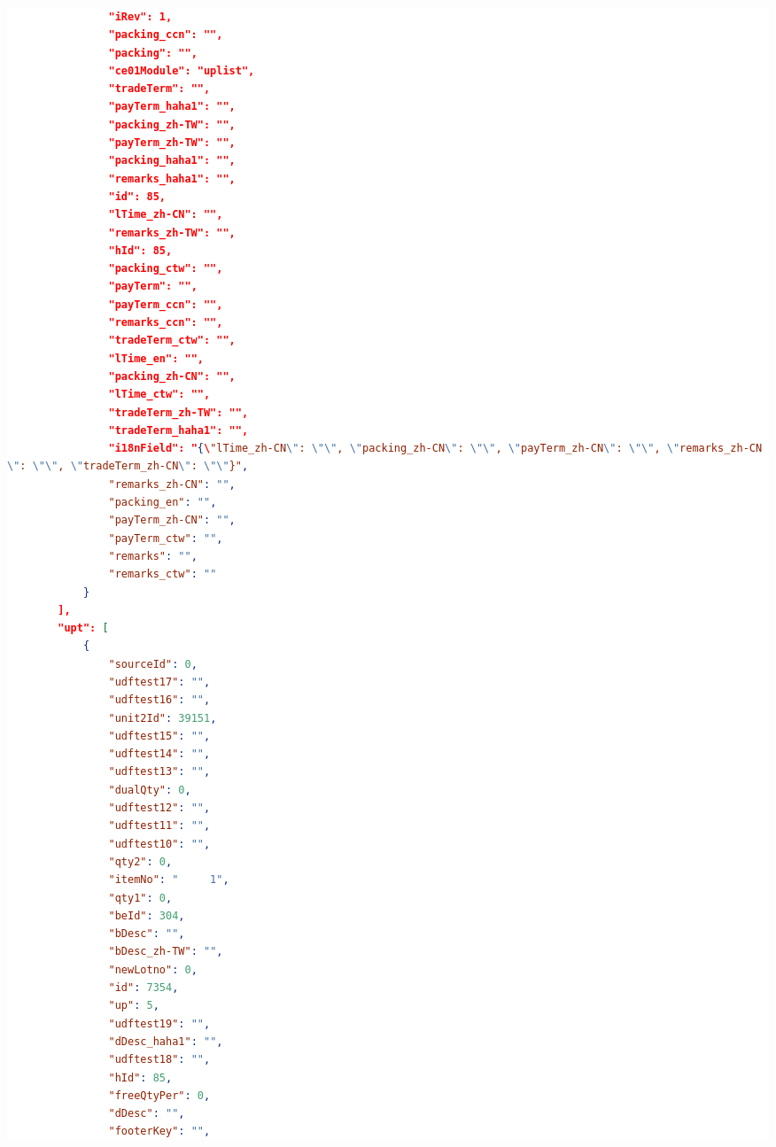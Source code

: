 ```json
                "iRev": 1,
                "packing_ccn": "",
                "packing": "",
                "ce01Module": "uplist",
                "tradeTerm": "",
                "payTerm_haha1": "",
                "packing_zh-TW": "",
                "payTerm_zh-TW": "",
                "packing_haha1": "",
                "remarks_haha1": "",
                "id": 85,
                "lTime_zh-CN": "",
                "remarks_zh-TW": "",
                "hId": 85,
                "packing_ctw": "",
                "payTerm": "",
                "payTerm_ccn": "",
                "remarks_ccn": "",
                "tradeTerm_ctw": "",
                "lTime_en": "",
                "packing_zh-CN": "",
                "lTime_ctw": "",
                "tradeTerm_zh-TW": "",
                "tradeTerm_haha1": "",
                "i18nField": "{\"lTime_zh-CN\": \"\", \"packing_zh-CN\": \"\", \"payTerm_zh-CN\": \"\", \"remarks_zh-CN\": \"\", \"tradeTerm_zh-CN\": \"\"}",
                "remarks_zh-CN": "",
                "packing_en": "",
                "payTerm_zh-CN": "",
                "payTerm_ctw": "",
                "remarks": "",
                "remarks_ctw": ""
            }
        ],
        "upt": [
            {
                "sourceId": 0,
                "udftest17": "",
                "udftest16": "",
                "unit2Id": 39151,
                "udftest15": "",
                "udftest14": "",
                "udftest13": "",
                "dualQty": 0,
                "udftest12": "",
                "udftest11": "",
                "udftest10": "",
                "qty2": 0,
                "itemNo": "     1",
                "qty1": 0,
                "beId": 304,
                "bDesc": "",
                "bDesc_zh-TW": "",
                "newLotno": 0,
                "id": 7354,
                "up": 5,
                "udftest19": "",
                "dDesc_haha1": "",
                "udftest18": "",
                "hId": 85,
                "freeQtyPer": 0,
                "dDesc": "",
                "footerKey": "",
```